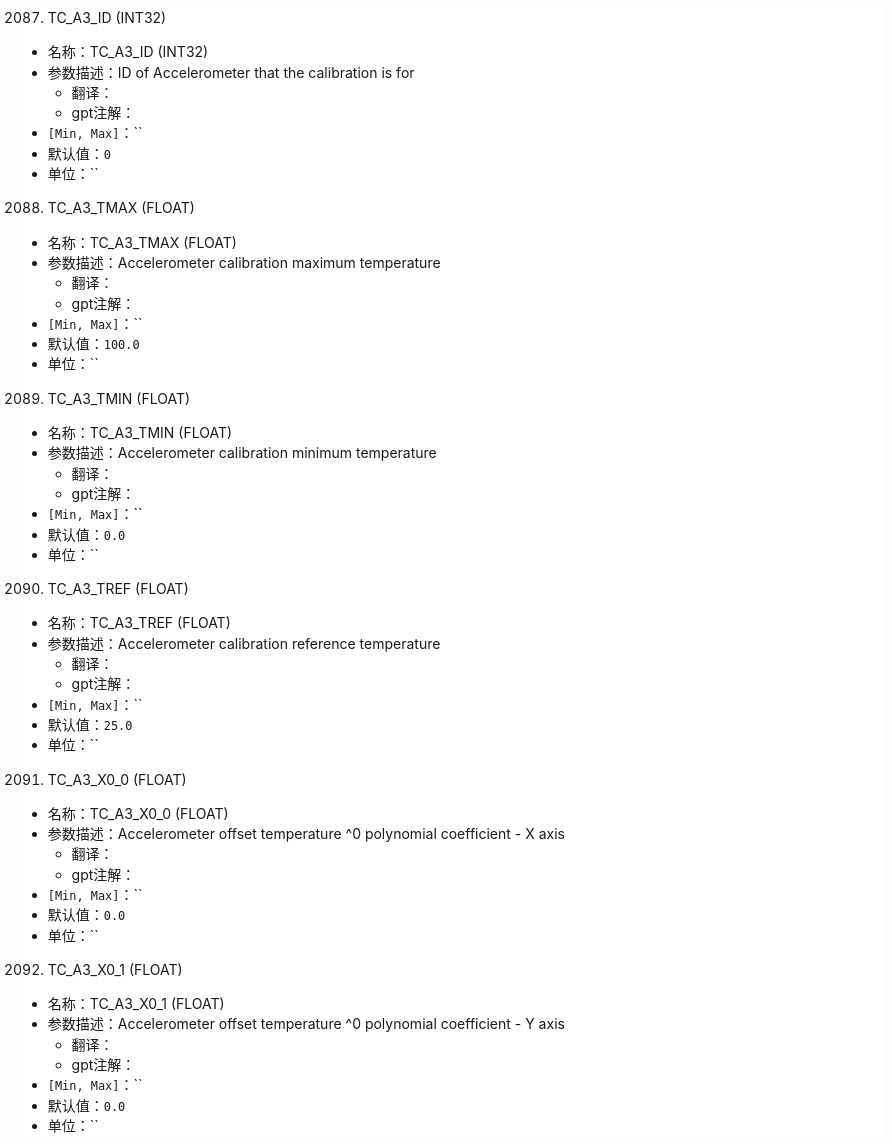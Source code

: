 
2087. TC_A3_ID (INT32)
- 名称：TC_A3_ID (INT32)
- 参数描述：ID of Accelerometer that the calibration is for
  - 翻译：
  - gpt注解：
- `[Min, Max]`：``
- 默认值：`0`
- 单位：``


2088. TC_A3_TMAX (FLOAT)
- 名称：TC_A3_TMAX (FLOAT)
- 参数描述：Accelerometer calibration maximum temperature
  - 翻译：
  - gpt注解：
- `[Min, Max]`：``
- 默认值：`100.0`
- 单位：``


2089. TC_A3_TMIN (FLOAT)
- 名称：TC_A3_TMIN (FLOAT)
- 参数描述：Accelerometer calibration minimum temperature
  - 翻译：
  - gpt注解：
- `[Min, Max]`：``
- 默认值：`0.0`
- 单位：``


2090. TC_A3_TREF (FLOAT)
- 名称：TC_A3_TREF (FLOAT)
- 参数描述：Accelerometer calibration reference temperature
  - 翻译：
  - gpt注解：
- `[Min, Max]`：``
- 默认值：`25.0`
- 单位：``


2091. TC_A3_X0_0 (FLOAT)
- 名称：TC_A3_X0_0 (FLOAT)
- 参数描述：Accelerometer offset temperature ^0 polynomial coefficient - X axis
  - 翻译：
  - gpt注解：
- `[Min, Max]`：``
- 默认值：`0.0`
- 单位：``


2092. TC_A3_X0_1 (FLOAT)
- 名称：TC_A3_X0_1 (FLOAT)
- 参数描述：Accelerometer offset temperature ^0 polynomial coefficient - Y axis
  - 翻译：
  - gpt注解：
- `[Min, Max]`：``
- 默认值：`0.0`
- 单位：``
